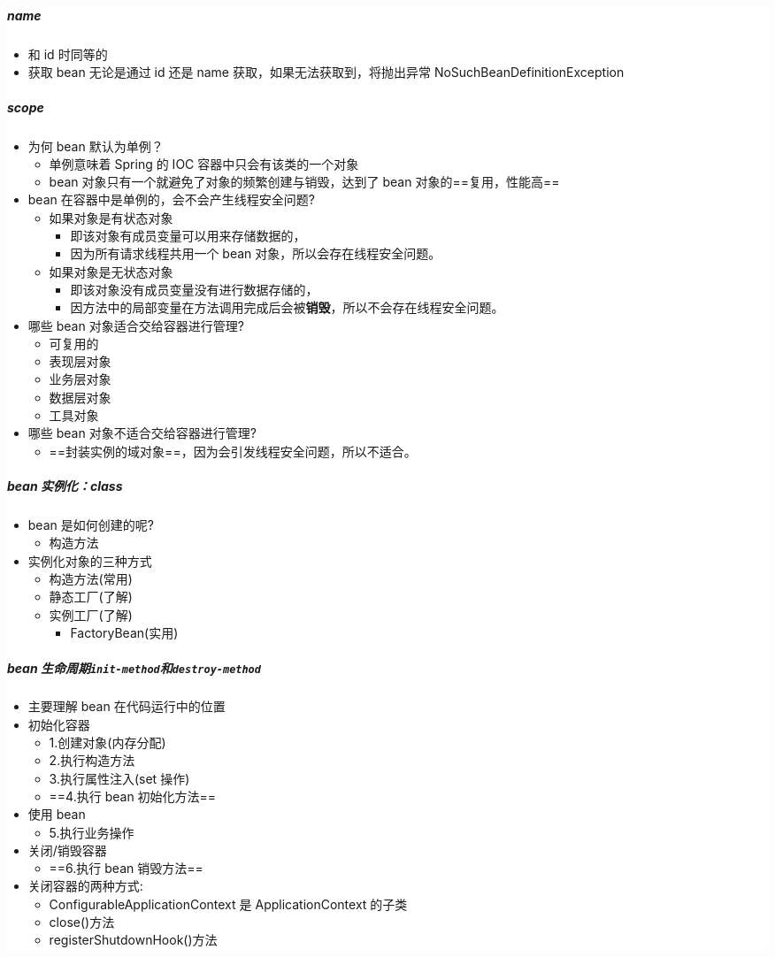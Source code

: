 ##### name

-   和 id 时同等的
-   获取 bean 无论是通过 id 还是 name 获取，如果无法获取到，将抛出异常 NoSuchBeanDefinitionException

##### scope

-   为何 bean 默认为单例？
    -   单例意味着 Spring 的 IOC 容器中只会有该类的一个对象
    -   bean 对象只有一个就避免了对象的频繁创建与销毁，达到了 bean 对象的==复用，性能高==
-   bean 在容器中是单例的，会不会产生线程安全问题?
    -   如果对象是有状态对象
        -   即该对象有成员变量可以用来存储数据的，
        -   因为所有请求线程共用一个 bean 对象，所以会存在线程安全问题。
    -   如果对象是无状态对象
        -   即该对象没有成员变量没有进行数据存储的，
        -   因方法中的局部变量在方法调用完成后会被**销毁**，所以不会存在线程安全问题。
-   哪些 bean 对象适合交给容器进行管理?
    -   可复用的
    -   表现层对象
    -   业务层对象
    -   数据层对象
    -   工具对象
-   哪些 bean 对象不适合交给容器进行管理?
    -   ==封装实例的域对象==，因为会引发线程安全问题，所以不适合。

##### bean 实例化：class

-   bean 是如何创建的呢?
    -   构造方法
-   实例化对象的三种方式
    -   构造方法(常用)
    -   静态工厂(了解)
    -   实例工厂(了解)
        -   FactoryBean(实用)

##### bean 生命周期`init-method`和`destroy-method`

-   主要理解 bean 在代码运行中的位置
-   初始化容器
    -   1.创建对象(内存分配)
    -   2.执行构造方法
    -   3.执行属性注入(set 操作)
    -   ==4.执行 bean 初始化方法==
-   使用 bean
    -   5.执行业务操作
-   关闭/销毁容器
    -   ==6.执行 bean 销毁方法==
-   关闭容器的两种方式:
    -   ConfigurableApplicationContext 是 ApplicationContext 的子类
    -   close()方法
    -   registerShutdownHook()方法

